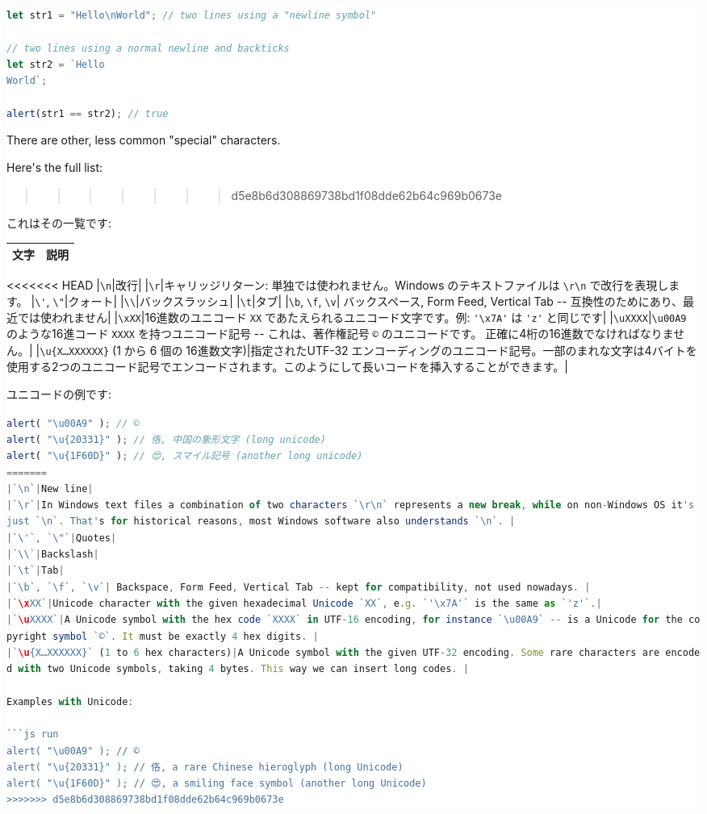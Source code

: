 ```js run
let str1 = "Hello\nWorld"; // two lines using a "newline symbol"

// two lines using a normal newline and backticks
let str2 = `Hello
World`;

alert(str1 == str2); // true
```

There are other, less common "special" characters.

Here's the full list:
>>>>>>> d5e8b6d308869738bd1f08dde62b64c969b0673e

これはその一覧です:

| 文字 | 説明 |
|-----------|-------------|
<<<<<<< HEAD
|`\n`|改行|
|`\r`|キャリッジリターン: 単独では使われません。Windows のテキストファイルは `\r\n` で改行を表現します。
|`\'`, `\"`|クォート|
|`\\`|バックスラッシュ|
|`\t`|タブ|
|`\b`, `\f`, `\v`| バックスペース, Form Feed, Vertical Tab -- 互換性のためにあり、最近では使われません|
|`\xXX`|16進数のユニコード `XX` であたえられるユニコード文字です。例: `'\x7A'` は `'z'` と同じです|
|`\uXXXX`|`\u00A9` のような16進コード `XXXX` を持つユニコード記号 -- これは、著作権記号 `©` のユニコードです。 正確に4桁の16進数でなければなりません。|
|`\u{X…XXXXXX}` (1 から 6 個の 16進数文字)|指定されたUTF-32 エンコーディングのユニコード記号。一部のまれな文字は4バイトを使用する2つのユニコード記号でエンコードされます。このようにして長いコードを挿入することができます。|

ユニコードの例です:

```js run
alert( "\u00A9" ); // ©
alert( "\u{20331}" ); // 佫, 中国の象形文字 (long unicode)
alert( "\u{1F60D}" ); // 😍, スマイル記号 (another long unicode)
=======
|`\n`|New line|
|`\r`|In Windows text files a combination of two characters `\r\n` represents a new break, while on non-Windows OS it's just `\n`. That's for historical reasons, most Windows software also understands `\n`. |
|`\'`, `\"`|Quotes|
|`\\`|Backslash|
|`\t`|Tab|
|`\b`, `\f`, `\v`| Backspace, Form Feed, Vertical Tab -- kept for compatibility, not used nowadays. |
|`\xXX`|Unicode character with the given hexadecimal Unicode `XX`, e.g. `'\x7A'` is the same as `'z'`.|
|`\uXXXX`|A Unicode symbol with the hex code `XXXX` in UTF-16 encoding, for instance `\u00A9` -- is a Unicode for the copyright symbol `©`. It must be exactly 4 hex digits. |
|`\u{X…XXXXXX}` (1 to 6 hex characters)|A Unicode symbol with the given UTF-32 encoding. Some rare characters are encoded with two Unicode symbols, taking 4 bytes. This way we can insert long codes. |

Examples with Unicode:

```js run
alert( "\u00A9" ); // ©
alert( "\u{20331}" ); // 佫, a rare Chinese hieroglyph (long Unicode)
alert( "\u{1F60D}" ); // 😍, a smiling face symbol (another long Unicode)
>>>>>>> d5e8b6d308869738bd1f08dde62b64c969b0673e
```